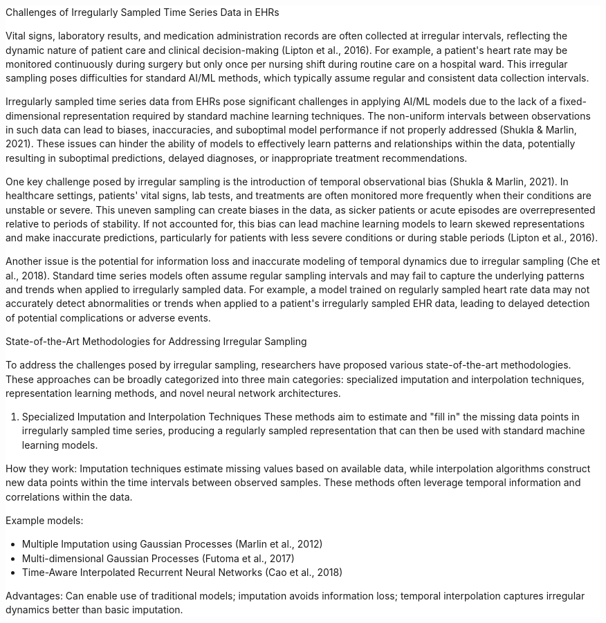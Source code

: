 Challenges of Irregularly Sampled Time Series Data in EHRs

Vital signs, laboratory results, and medication administration records are often collected at irregular intervals, reflecting the dynamic nature of patient care and clinical decision-making (Lipton et al., 2016). For example, a patient's heart rate may be monitored continuously during surgery but only once per nursing shift during routine care on a hospital ward. This irregular sampling poses difficulties for standard AI/ML methods, which typically assume regular and consistent data collection intervals.

Irregularly sampled time series data from EHRs pose significant challenges in applying AI/ML models due to the lack of a fixed-dimensional representation required by standard machine learning techniques. The non-uniform intervals between observations in such data can lead to biases, inaccuracies, and suboptimal model performance if not properly addressed (Shukla & Marlin, 2021). These issues can hinder the ability of models to effectively learn patterns and relationships within the data, potentially resulting in suboptimal predictions, delayed diagnoses, or inappropriate treatment recommendations.

One key challenge posed by irregular sampling is the introduction of temporal observational bias (Shukla & Marlin, 2021). In healthcare settings, patients' vital signs, lab tests, and treatments are often monitored more frequently when their conditions are unstable or severe. This uneven sampling can create biases in the data, as sicker patients or acute episodes are overrepresented relative to periods of stability. If not accounted for, this bias can lead machine learning models to learn skewed representations and make inaccurate predictions, particularly for patients with less severe conditions or during stable periods (Lipton et al., 2016).

Another issue is the potential for information loss and inaccurate modeling of temporal dynamics due to irregular sampling (Che et al., 2018). Standard time series models often assume regular sampling intervals and may fail to capture the underlying patterns and trends when applied to irregularly sampled data. For example, a model trained on regularly sampled heart rate data may not accurately detect abnormalities or trends when applied to a patient's irregularly sampled EHR data, leading to delayed detection of potential complications or adverse events.

State-of-the-Art Methodologies for Addressing Irregular Sampling

To address the challenges posed by irregular sampling, researchers have proposed various state-of-the-art methodologies. These approaches can be broadly categorized into three main categories: specialized imputation and interpolation techniques, representation learning methods, and novel neural network architectures.

1. Specialized Imputation and Interpolation Techniques
These methods aim to estimate and "fill in" the missing data points in irregularly sampled time series, producing a regularly sampled representation that can then be used with standard machine learning models.

How they work: Imputation techniques estimate missing values based on available data, while interpolation algorithms construct new data points within the time intervals between observed samples. These methods often leverage temporal information and correlations within the data.

Example models:
- Multiple Imputation using Gaussian Processes (Marlin et al., 2012)
- Multi-dimensional Gaussian Processes (Futoma et al., 2017)
- Time-Aware Interpolated Recurrent Neural Networks (Cao et al., 2018)

Advantages: Can enable use of traditional models; imputation avoids information loss; temporal interpolation captures irregular dynamics better than basic imputation.
